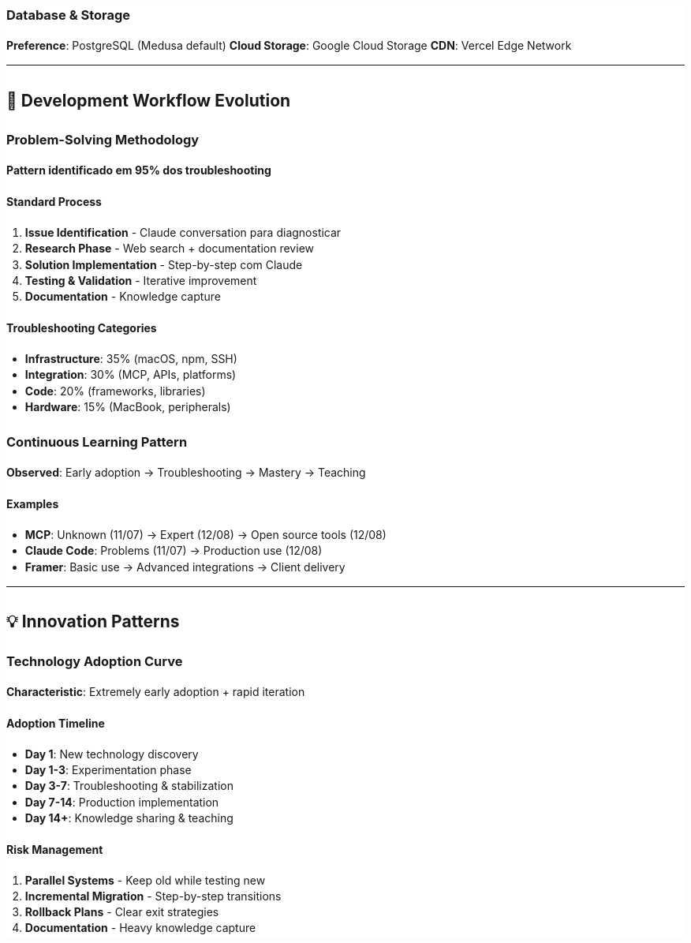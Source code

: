 ### Database & Storage
**Preference**: PostgreSQL (Medusa default)
**Cloud Storage**: Google Cloud Storage
**CDN**: Vercel Edge Network

---

## 🔧 Development Workflow Evolution

### Problem-Solving Methodology
**Pattern identificado em 95% dos troubleshooting**

#### Standard Process
1. **Issue Identification** - Claude conversation para diagnosticar
2. **Research Phase** - Web search + documentation review
3. **Solution Implementation** - Step-by-step com Claude
4. **Testing & Validation** - Iterative improvement
5. **Documentation** - Knowledge capture

#### Troubleshooting Categories
- **Infrastructure**: 35% (macOS, npm, SSH)
- **Integration**: 30% (MCP, APIs, platforms)
- **Code**: 20% (frameworks, libraries)
- **Hardware**: 15% (MacBook, peripherals)

### Continuous Learning Pattern
**Observed**: Early adoption → Troubleshooting → Mastery → Teaching

#### Examples
- **MCP**: Unknown (11/07) → Expert (12/08) → Open source tools (12/08)
- **Claude Code**: Problems (11/07) → Production use (12/08)
- **Framer**: Basic use → Advanced integrations → Client delivery

---

## 💡 Innovation Patterns

### Technology Adoption Curve
**Characteristic**: Extremely early adoption + rapid iteration

#### Adoption Timeline
- **Day 1**: New technology discovery
- **Day 1-3**: Experimentation phase
- **Day 3-7**: Troubleshooting & stabilization
- **Day 7-14**: Production implementation
- **Day 14+**: Knowledge sharing & teaching

#### Risk Management
1. **Parallel Systems** - Keep old while testing new
2. **Incremental Migration** - Step-by-step transitions
3. **Rollback Plans** - Clear exit strategies
4. **Documentation** - Heavy knowledge capture
